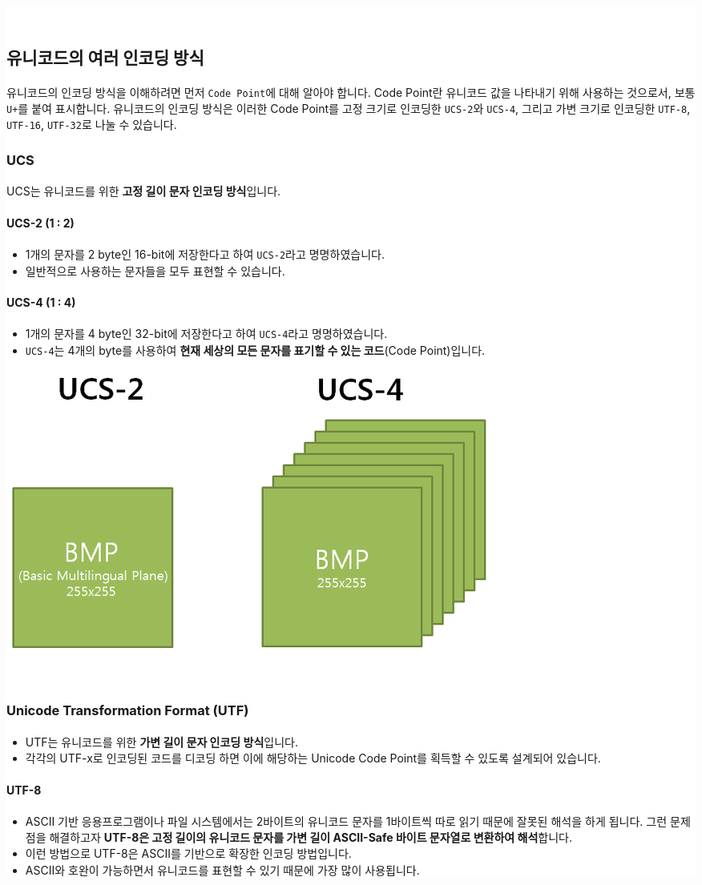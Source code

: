 

<br/>

## 유니코드의 여러 인코딩 방식

유니코드의 인코딩 방식을 이해하려면 먼저 `Code Point`에 대해 알아야 합니다. Code Point란 유니코드 값을 나타내기 위해 사용하는 것으로서, 보통 `U+`를 붙여 표시합니다. 유니코드의 인코딩 방식은 이러한 Code Point를 고정 크기로 인코딩한 `UCS-2`와 `UCS-4`, 그리고 가변 크기로 인코딩한 `UTF-8`, `UTF-16`, `UTF-32`로 나눌 수 있습니다.

### UCS

UCS는 유니코드를 위한 **고정 길이 문자 인코딩 방식**입니다.

#### UCS-2 (1 : 2)

* 1개의 문자를 2 byte인 16-bit에 저장한다고 하여 `UCS-2`라고 명명하였습니다.
* 일반적으로 사용하는 문자들을 모두 표현할 수 있습니다.

#### UCS-4 (1 : 4)

* 1개의 문자를 4 byte인 32-bit에 저장한다고 하여 `UCS-4`라고 명명하였습니다.
* `UCS-4`는 4개의 byte를 사용하여 **현재 세상의 모든 문자를 표기할 수 있는 코드**(Code Point)입니다.

![unicode](/img/charset/2.png)

<br/>

### Unicode Transformation Format (UTF)

* UTF는 유니코드를 위한 **가변 길이 문자 인코딩 방식**입니다. 
* 각각의 UTF-x로 인코딩된 코드를 디코딩 하면 이에 해당하는 Unicode Code Point를 획득할 수 있도록 설계되어 있습니다.

#### UTF-8

* ASCII 기반 응용프로그램이나 파일 시스템에서는 2바이트의 유니코드 문자를 1바이트씩 따로 읽기 때문에 잘못된 해석을 하게 됩니다. 그런 문제점을 해결하고자 **UTF-8은 고정 길이의 유니코드 문자를 가변 길이 ASCII-Safe 바이트 문자열로 변환하여 해석**합니다.
* 이런 방법으로 UTF-8은 ASCII를 기반으로 확장한 인코딩 방법입니다.
* ASCII와 호완이 가능하면서 유니코드를 표현할 수 있기 때문에 가장 많이 사용됩니다.
